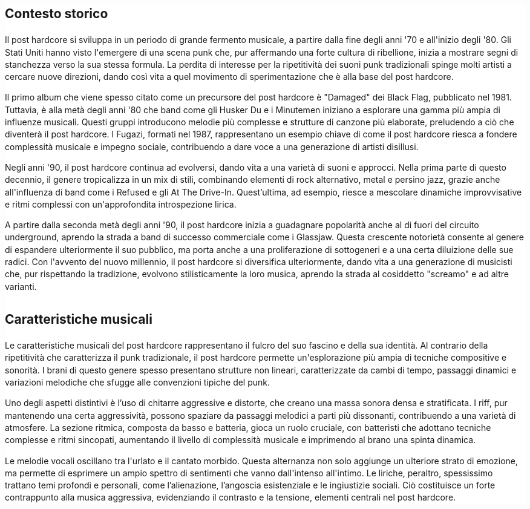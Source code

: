 
## Contesto storico


Il post hardcore si sviluppa in un periodo di grande fermento musicale, a partire dalla fine degli anni '70 e all'inizio degli '80. Gli Stati Uniti hanno visto l'emergere di una scena punk che, pur affermando una forte cultura di ribellione, inizia a mostrare segni di stanchezza verso la sua stessa formula. La perdita di interesse per la ripetitività dei suoni punk tradizionali spinge molti artisti a cercare nuove direzioni, dando così vita a quel movimento di sperimentazione che è alla base del post hardcore.

Il primo album che viene spesso citato come un precursore del post hardcore è "Damaged" dei Black Flag, pubblicato nel 1981. Tuttavia, è alla metà degli anni '80 che band come gli Husker Du e i Minutemen iniziano a esplorare una gamma più ampia di influenze musicali. Questi gruppi introducono melodie più complesse e strutture di canzone più elaborate, preludendo a ciò che diventerà il post hardcore. I Fugazi, formati nel 1987, rappresentano un esempio chiave di come il post hardcore riesca a fondere complessità musicale e impegno sociale, contribuendo a dare voce a una generazione di artisti disillusi.

Negli anni '90, il post hardcore continua ad evolversi, dando vita a una varietà di suoni e approcci. Nella prima parte di questo decennio, il genere tropicalizza in un mix di stili, combinando elementi di rock alternativo, metal e persino jazz, grazie anche all'influenza di band come i Refused e gli At The Drive-In. Quest’ultima, ad esempio, riesce a mescolare dinamiche improvvisative e ritmi complessi con un'approfondita introspezione lirica.

A partire dalla seconda metà degli anni '90, il post hardcore inizia a guadagnare popolarità anche al di fuori del circuito underground, aprendo la strada a band di successo commerciale come i Glassjaw. Questa crescente notorietà consente al genere di espandere ulteriormente il suo pubblico, ma porta anche a una proliferazione di sottogeneri e a una certa diluizione delle sue radici. Con l'avvento del nuovo millennio, il post hardcore si diversifica ulteriormente, dando vita a una generazione di musicisti che, pur rispettando la tradizione, evolvono stilisticamente la loro musica, aprendo la strada al cosiddetto "screamo" e ad altre varianti.


## Caratteristiche musicali


Le caratteristiche musicali del post hardcore rappresentano il fulcro del suo fascino e della sua identità. Al contrario della ripetitività che caratterizza il punk tradizionale, il post hardcore permette un'esplorazione più ampia di tecniche compositive e sonorità. I brani di questo genere spesso presentano strutture non lineari, caratterizzate da cambi di tempo, passaggi dinamici e variazioni melodiche che sfugge alle convenzioni tipiche del punk.

Uno degli aspetti distintivi è l’uso di chitarre aggressive e distorte, che creano una massa sonora densa e stratificata. I riff, pur mantenendo una certa aggressività, possono spaziare da passaggi melodici a parti più dissonanti, contribuendo a una varietà di atmosfere. La sezione ritmica, composta da basso e batteria, gioca un ruolo cruciale, con batteristi che adottano tecniche complesse e ritmi sincopati, aumentando il livello di complessità musicale e imprimendo al brano una spinta dinamica.

Le melodie vocali oscillano tra l'urlato e il cantato morbido. Questa alternanza non solo aggiunge un ulteriore strato di emozione, ma permette di esprimere un ampio spettro di sentimenti che vanno dall'intenso all'intimo. Le liriche, peraltro, spessissimo trattano temi profondi e personali, come l’alienazione, l’angoscia esistenziale e le ingiustizie sociali. Ciò costituisce un forte contrappunto alla musica aggressiva, evidenziando il contrasto e la tensione, elementi centrali nel post hardcore.
